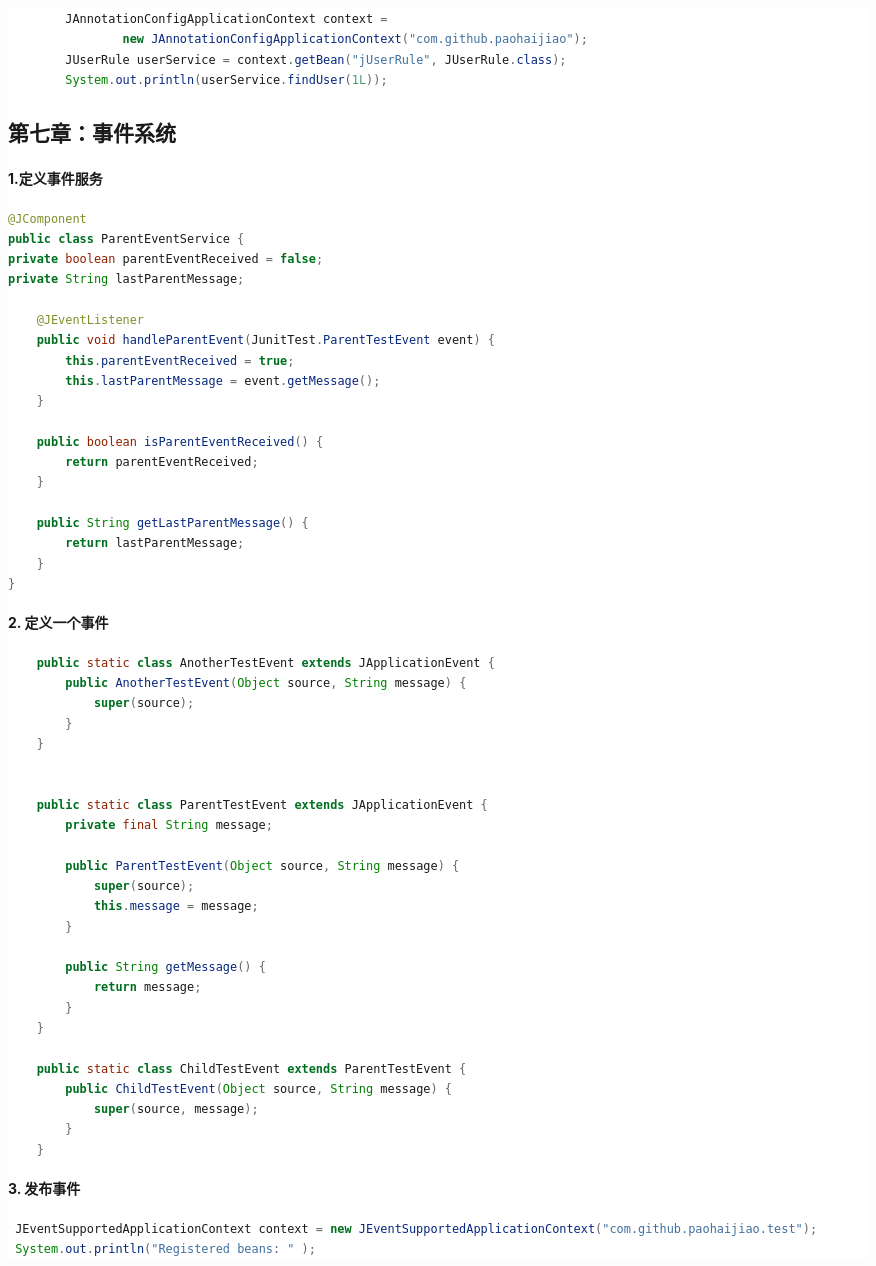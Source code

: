```java
        JAnnotationConfigApplicationContext context =
                new JAnnotationConfigApplicationContext("com.github.paohaijiao");
        JUserRule userService = context.getBean("jUserRule", JUserRule.class);
        System.out.println(userService.findUser(1L));
```

## 第七章：事件系统
#### 1.定义事件服务
```java
@JComponent
public class ParentEventService {
private boolean parentEventReceived = false;
private String lastParentMessage;

    @JEventListener
    public void handleParentEvent(JunitTest.ParentTestEvent event) {
        this.parentEventReceived = true;
        this.lastParentMessage = event.getMessage();
    }

    public boolean isParentEventReceived() {
        return parentEventReceived;
    }

    public String getLastParentMessage() {
        return lastParentMessage;
    }
}
```
#### 2. 定义一个事件
```java
    public static class AnotherTestEvent extends JApplicationEvent {
        public AnotherTestEvent(Object source, String message) {
            super(source);
        }
    }


    public static class ParentTestEvent extends JApplicationEvent {
        private final String message;

        public ParentTestEvent(Object source, String message) {
            super(source);
            this.message = message;
        }

        public String getMessage() {
            return message;
        }
    }

    public static class ChildTestEvent extends ParentTestEvent {
        public ChildTestEvent(Object source, String message) {
            super(source, message);
        }
    }
```
#### 3. 发布事件
```java
 JEventSupportedApplicationContext context = new JEventSupportedApplicationContext("com.github.paohaijiao.test");
 System.out.println("Registered beans: " );
```